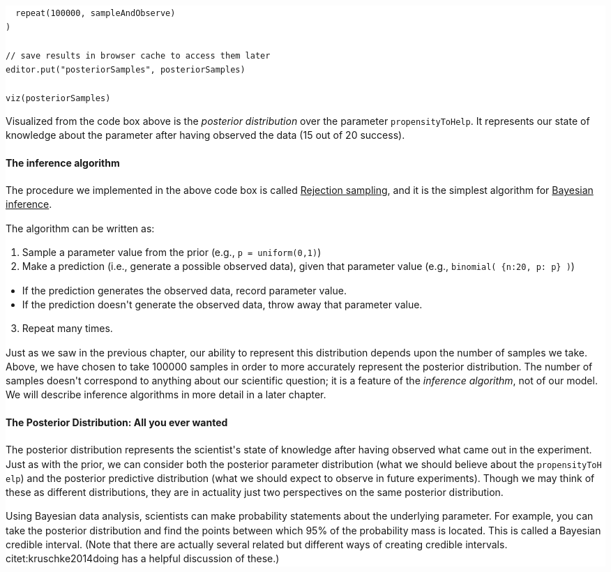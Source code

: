 ~~~~
  repeat(100000, sampleAndObserve)
)

// save results in browser cache to access them later
editor.put("posteriorSamples", posteriorSamples)

viz(posteriorSamples)
~~~~

Visualized from the code box above is the *posterior distribution* over the parameter `propensityToHelp`.
It represents our state of knowledge about the parameter after having observed the data (15 out of 20 success).

#### The inference algorithm

The procedure we implemented in the above code box is called [Rejection sampling](https://en.wikipedia.org/wiki/Rejection_sampling), and it is the simplest algorithm for [Bayesian inference](https://en.wikipedia.org/wiki/Bayesian_inference).

The algorithm can be written as:

1. Sample a parameter value from the prior (e.g., `p = uniform(0,1)`)
2. Make a prediction (i.e., generate a possible observed data), given that parameter value (e.g., `binomial( {n:20, p: p} )`)
+ If the prediction generates the observed data, record parameter value.
+ If the prediction doesn't generate the observed data, throw away that parameter value.
3. Repeat many times.

Just as we saw in the previous chapter, our ability to represent this distribution depends upon the number of samples we take.
Above, we have chosen to take 100000 samples in order to more accurately represent the posterior distribution.
The number of samples doesn't correspond to anything about our scientific question; it is a feature of the *inference algorithm*, not of our model.
We will describe inference algorithms in more detail in a later chapter.

#### The Posterior Distribution: All you ever wanted

The posterior distribution represents the scientist's state of knowledge after having observed what came out in the experiment. 
Just as with the prior, we can consider both the posterior parameter distribution (what we should believe about the `propensityToHelp`) and the posterior predictive distribution (what we should expect to observe in future experiments).
Though we may think of these as different distributions, they are in actuality just two perspectives on the same posterior distribution. 

Using Bayesian data analysis, scientists can make probability statements about the underlying parameter. 
For example, you can take the posterior distribution and find the points between which 95% of the probability mass is located. 
This is called a Bayesian credible interval. 
(Note that there are actually several related but different ways of creating credible intervals. citet:kruschke2014doing has a helpful discussion of these.)
